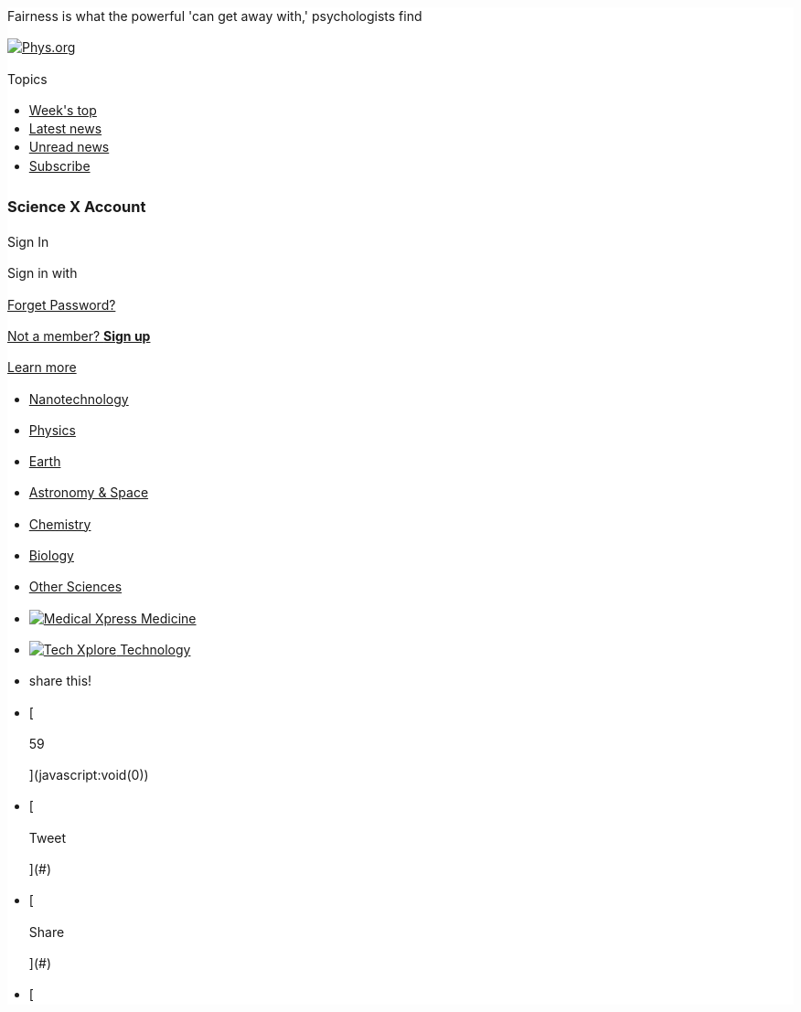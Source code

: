 Fairness is what the powerful 'can get away with,' psychologists find                                               

[![Phys.org](https://phys.b-cdn.net/tmpl/v6/img/logo-header.png)](https://phys.org/)

Topics

*   [Week's top](https://phys.org/weekly-news/)
*   [Latest news](https://phys.org/latest-news/)
*   [Unread news](https://phys.org/unread-news/)
*   [Subscribe](#)

 

[](#)

### Science X Account

  

Sign In

Sign in with[](https://sciencex.com/profile/sm-login-redirect/fb/)[](https://sciencex.com/profile/sm-login-redirect/google/)[](https://sciencex.com/profile/sm-login-redirect/apple/)

[Forget Password?](https://sciencex.com/profile/pwdreset/)

[Not a member? **Sign up**](https://sciencex.com/profile/register/)

[Learn more](https://sciencex.com/help/account/)

*   [Nanotechnology](https://phys.org/nanotech-news/)
*   [Physics](https://phys.org/physics-news/)
*   [Earth](https://phys.org/earth-news/)
*   [Astronomy & Space](https://phys.org/space-news/)
*   [Chemistry](https://phys.org/chemistry-news/)
*   [Biology](https://phys.org/biology-news/)
*   [Other Sciences](https://phys.org/science-news/)
*    [![Medical Xpress](https://phys.b-cdn.net/tmpl/v6/img/MedicalXpress2.svg) Medicine](https://medicalxpress.com/)
*    [![Tech Xplore](https://phys.b-cdn.net/tmpl/v6/img/techX_w.svg) Technology](https://techxplore.com/)

*   share this!
    
*   [
    
    59
    
    ](javascript:void\(0\))
*   [
    
    Tweet
    
    ](#)
*   [
    
    Share
    
    ](#)
*   [
    
